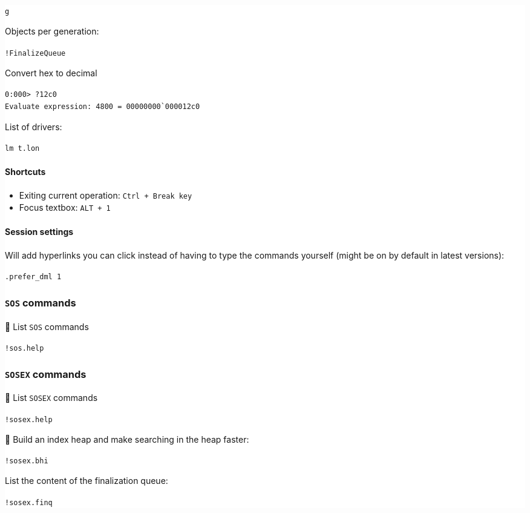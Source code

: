 ```text
g
```

Objects per generation:

```text
!FinalizeQueue
```

Convert hex to decimal

```text
0:000> ?12c0
Evaluate expression: 4800 = 00000000`000012c0
```

List of drivers:

```text
lm t.lon
```

#### Shortcuts

- Exiting current operation: `Ctrl + Break key`
- Focus textbox: `ALT + 1`

#### Session settings

Will add hyperlinks you can click instead of having to type the commands yourself (might be on by default in latest versions):

```text
.prefer_dml 1
```

### `SOS` commands

:star2: List `SOS` commands

```text
!sos.help
```

### `SOSEX` commands

:star2: List `SOSEX` commands

```text
!sosex.help
```

:turtle: Build an index heap and make searching in the heap faster:

```text
!sosex.bhi
```

List the content of the finalization queue:

```text
!sosex.finq
```
